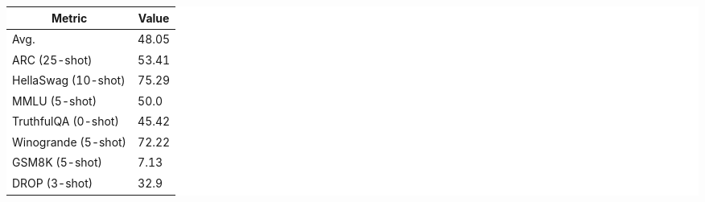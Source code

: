 | Metric                | Value                     |
|-----------------------|---------------------------|
| Avg.                  | 48.05   |
| ARC (25-shot)         | 53.41          |
| HellaSwag (10-shot)   | 75.29    |
| MMLU (5-shot)         | 50.0         |
| TruthfulQA (0-shot)   | 45.42   |
| Winogrande (5-shot)   | 72.22   |
| GSM8K (5-shot)        | 7.13        |
| DROP (3-shot)         | 32.9         |
